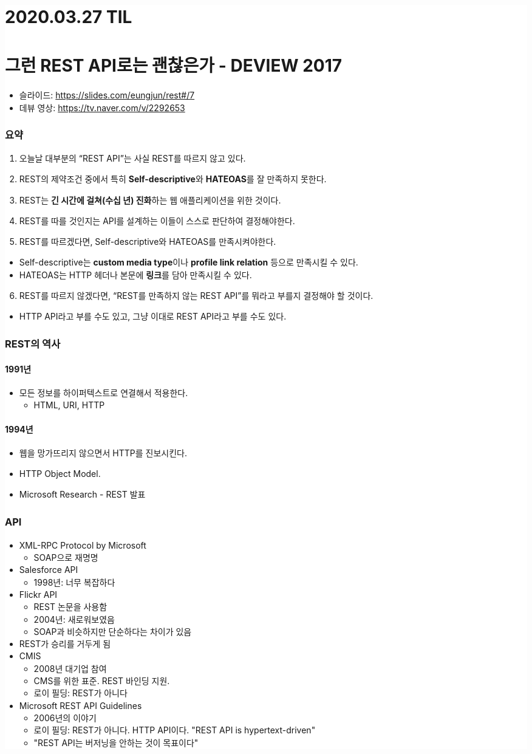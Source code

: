 # 2020.03.27 TIL

# 그런 REST API로는 괜찮은가 - DEVIEW 2017

* 슬라이드: https://slides.com/eungjun/rest#/7
* 데뷰 영상: https://tv.naver.com/v/2292653

### 요약

1. 오늘날 대부분의 “REST API”는 사실 REST를 따르지 않고 있다.

2. REST의 제약조건 중에서 특히 **Self-descriptive**와 **HATEOAS**를 잘 만족하지 못한다.

3. REST는 **긴 시간에 걸쳐(수십 년) 진화**하는 웹 애플리케이션을 위한 것이다.

4. REST를 따를 것인지는 API를 설계하는 이들이 스스로 판단하여 결정해야한다.

5. REST를 따르겠다면, Self-descriptive와 HATEOAS를 만족시켜야한다.

- Self-descriptive는 **custom media type**이나 **profile link relation** 등으로 만족시킬 수 있다.
- HATEOAS는 HTTP 헤더나 본문에 **링크**를 담아 만족시킬 수 있다.

6. REST를 따르지 않겠다면, “REST를 만족하지 않는 REST API”를 뭐라고 부를지 결정해야 할 것이다.

- HTTP API라고 부를 수도 있고, 그냥 이대로 REST API라고 부를 수도 있다.

### REST의 역사

#### 1991년

* 모든 정보를 하이퍼텍스트로 연결해서 적용한다.
  * HTML, URI, HTTP

#### 1994년

* 웹을 망가뜨리지 않으면서 HTTP를 진보시킨다.

* HTTP Object Model.
* Microsoft Research - REST 발표

### API

* XML-RPC Protocol by Microsoft
  * SOAP으로 재명명
* Salesforce API
  * 1998년: 너무 복잡하다
* Flickr API
  * REST 논문을 사용함
  * 2004년: 새로워보였음
  * SOAP과 비슷하지만 단순하다는 차이가 있음
* REST가 승리를 거두게 됨
* CMIS
  * 2008년 대기업 참여
  * CMS를 위한 표준. REST 바인딩 지원.
  * 로이 필딩: REST가 아니다
* Microsoft REST API Guidelines
  * 2006년의 이야기
  * 로이 필딩: REST가 아니다. HTTP API이다. "REST API is hypertext-driven"
  * "REST API는 버저닝을 안하는 것이 목표이다"
